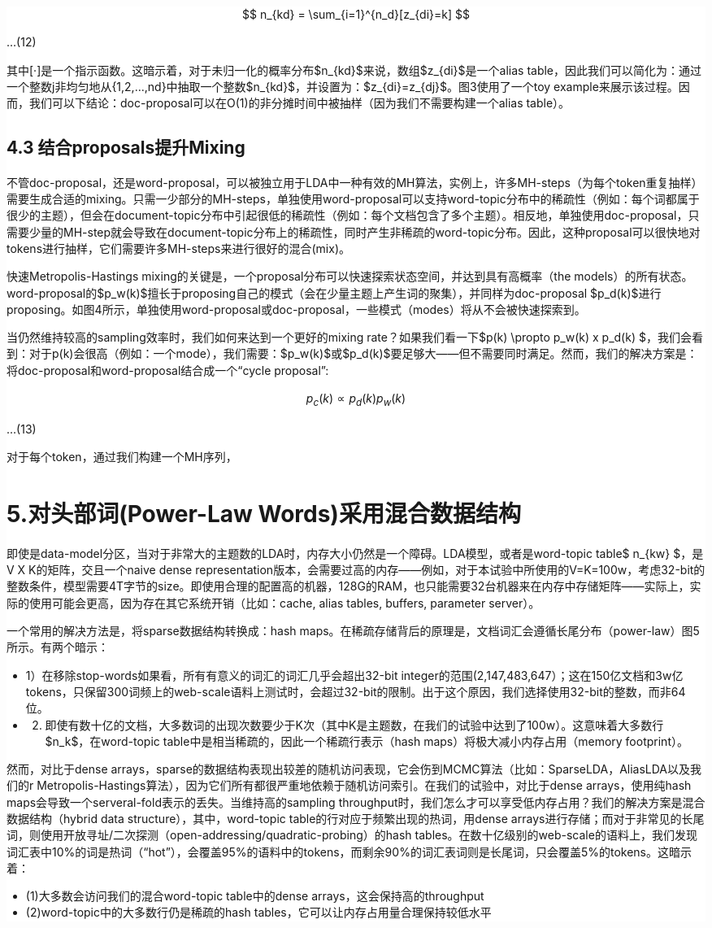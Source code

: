 $$
n_{kd} = \sum_{i=1}^{n_d}[z_{di}=k]
$$

...(12)

其中[·]是一个指示函数。这暗示着，对于未归一化的概率分布\$n_{kd}\$来说，数组\$z_{di}\$是一个alias table，因此我们可以简化为：通过一个整数j非均匀地从{1,2,...,nd}中抽取一个整数\$n_{kd}\$，并设置为：\$z_{di}=z_{dj}\$。图3使用了一个toy example来展示该过程。因而，我们可以下结论：doc-proposal可以在O(1)的非分摊时间中被抽样（因为我们不需要构建一个alias table）。

## 4.3 结合proposals提升Mixing

不管doc-proposal，还是word-proposal，可以被独立用于LDA中一种有效的MH算法，实例上，许多MH-steps（为每个token重复抽样）需要生成合适的mixing。只需一少部分的MH-steps，单独使用word-proposal可以支持word-topic分布中的稀疏性（例如：每个词都属于很少的主题），但会在document-topic分布中引起很低的稀疏性（例如：每个文档包含了多个主题）。相反地，单独使用doc-proposal，只需要少量的MH-step就会导致在document-topic分布上的稀疏性，同时产生非稀疏的word-topic分布。因此，这种proposal可以很快地对tokens进行抽样，它们需要许多MH-steps来进行很好的混合(mix)。

快速Metropolis-Hastings mixing的关键是，一个proposal分布可以快速探索状态空间，并达到具有高概率（the models）的所有状态。word-proposal的\$p_w(k)\$擅长于proposing自己的模式（会在少量主题上产生词的聚集），并同样为doc-proposal \$p_d(k)\$进行proposing。如图4所示，单独使用word-proposal或doc-proposal，一些模式（modes）将从不会被快速探索到。

当仍然维持较高的sampling效率时，我们如何来达到一个更好的mixing rate？如果我们看一下\$p(k) \propto p_w(k) x p_d(k) \$，我们会看到：对于p(k)会很高（例如：一个mode），我们需要：\$p_w(k)\$或\$p_d(k)\$要足够大——但不需要同时满足。然而，我们的解决方案是：将doc-proposal和word-proposal结合成一个“cycle proposal”:

$$
p_c(k) \propto p_d(k) p_w(k)
$$

...(13)

对于每个token，通过我们构建一个MH序列，

# 5.对头部词(Power-Law Words)采用混合数据结构

即使是data-model分区，当对于非常大的主题数的LDA时，内存大小仍然是一个障碍。LDA模型，或者是word-topic table\$ n_{kw} \$，是V X K的矩阵，交且一个naive dense representation版本，会需要过高的内存——例如，对于本试验中所使用的V=K=100w，考虑32-bit的整数条件，模型需要4T字节的size。即使用合理的配置高的机器，128G的RAM，也只能需要32台机器来在内存中存储矩阵——实际上，实际的使用可能会更高，因为存在其它系统开销（比如：cache, alias tables, buffers, parameter server）。

一个常用的解决方法是，将sparse数据结构转换成：hash maps。在稀疏存储背后的原理是，文档词汇会遵循长尾分布（power-law）图5所示。有两个暗示：

- 1）在移除stop-words如果看，所有有意义的词汇的词汇几乎会超出32-bit integer的范围(2,147,483,647）；这在150亿文档和3w亿tokens，只保留300词频上的web-scale语料上测试时，会超过32-bit的限制。出于这个原因，我们选择使用32-bit的整数，而非64位。
- 2) 即使有数十亿的文档，大多数词的出现次数要少于K次（其中K是主题数，在我们的试验中达到了100w）。这意味着大多数行\$n_k\$，在word-topic table中是相当稀疏的，因此一个稀疏行表示（hash maps）将极大减小内存占用（memory footprint）。

然而，对比于dense arrays，sparse的数据结构表现出较差的随机访问表现，它会伤到MCMC算法（比如：SparseLDA，AliasLDA以及我们的r Metropolis-Hastings算法），因为它们所有都很严重地依赖于随机访问索引。在我们的试验中，对比于dense arrays，使用纯hash maps会导致一个serveral-fold表示的丢失。当维持高的sampling throughput时，我们怎么才可以享受低内存占用？我们的解决方案是混合数据结构（hybrid data structure），其中，word-topic table的行对应于频繁出现的热词，用dense arrays进行存储；而对于非常见的长尾词，则使用开放寻址/二次探测（open-addressing/quadratic-probing）的hash tables。在数十亿级别的web-scale的语料上，我们发现词汇表中10%的词是热词（“hot”），会覆盖95%的语料中的tokens，而剩余90%的词汇表词则是长尾词，只会覆盖5%的tokens。这暗示着：

- (1)大多数会访问我们的混合word-topic table中的dense arrays，这会保持高的throughput
- (2)word-topic中的大多数行仍是稀疏的hash tables，它可以让内存占用量合理保持较低水平
